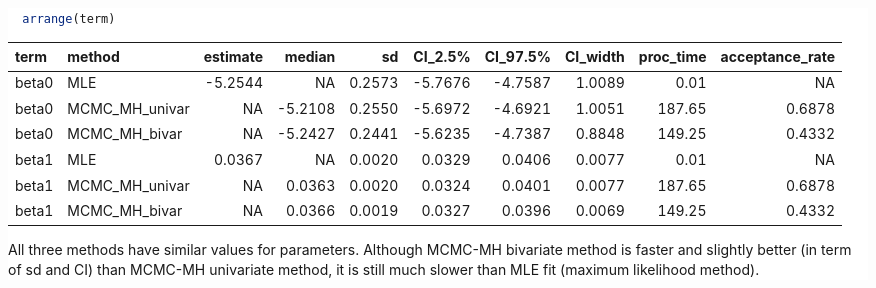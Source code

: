 ``` r
  arrange(term)
```

<div class="kable-table">

| term  | method         | estimate |  median |     sd | CI_2.5% | CI_97.5% | CI_width | proc_time | acceptance_rate |
|:------|:---------------|---------:|--------:|-------:|--------:|---------:|---------:|----------:|----------------:|
| beta0 | MLE            |  -5.2544 |      NA | 0.2573 | -5.7676 |  -4.7587 |   1.0089 |      0.01 |              NA |
| beta0 | MCMC_MH_univar |       NA | -5.2108 | 0.2550 | -5.6972 |  -4.6921 |   1.0051 |    187.65 |          0.6878 |
| beta0 | MCMC_MH_bivar  |       NA | -5.2427 | 0.2441 | -5.6235 |  -4.7387 |   0.8848 |    149.25 |          0.4332 |
| beta1 | MLE            |   0.0367 |      NA | 0.0020 |  0.0329 |   0.0406 |   0.0077 |      0.01 |              NA |
| beta1 | MCMC_MH_univar |       NA |  0.0363 | 0.0020 |  0.0324 |   0.0401 |   0.0077 |    187.65 |          0.6878 |
| beta1 | MCMC_MH_bivar  |       NA |  0.0366 | 0.0019 |  0.0327 |   0.0396 |   0.0069 |    149.25 |          0.4332 |

</div>

All three methods have similar values for parameters. Although MCMC-MH
bivariate method is faster and slightly better (in term of sd and CI)
than MCMC-MH univariate method, it is still much slower than MLE fit
(maximum likelihood method).
